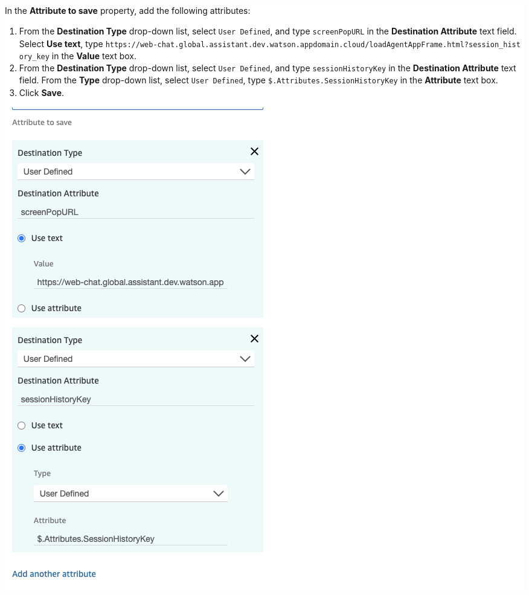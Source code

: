 In the **Attribute to save** property, add the following attributes:
1. From the **Destination Type** drop-down list,  select `User Defined`, and type `screenPopURL` in the **Destination Attribute** text field. Select **Use text**, type `https://web-chat.global.assistant.dev.watson.appdomain.cloud/loadAgentAppFrame.html?session_history_key` in the **Value** text box. 
1. From the **Destination Type** drop-down list,  select `User Defined`, and type `sessionHistoryKey` in the **Destination Attribute** text field. From the **Type** drop-down list, select `User Defined`, type `$.Attributes.SessionHistoryKey` in the **Attribute** text box. 
1. Click **Save**.



![Image of the Check contact attributes block](images/phone-amazon-connect-set-contact-attributes.png)
